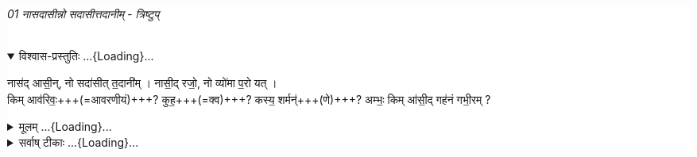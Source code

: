
###### 01 नासदासीन्नो सदासीत्तदानीम् - त्रिष्टुप्
<div class="js_include" newlevelforh1="3" title="विश्वास-प्रस्तुतिः" unfilled="" url="/vedAH_Rk/shAkalam/saMhitA/vishvAsa-prastutiH/10/129/01_nAsadAsInno_sadAsIttadAnIM.md">
<details open><summary><h14>विश्वास-प्रस्तुतिः ...{Loading}...</h14></summary>


नास॑द् आसी॒न्, नो सदा॑सीत् त॒दानी॑म् । नासी॒द् रजो॒, नो व्यो॑मा प॒रो यत् ।  
किम् आव॑रिवः॒+++(=आवरणीयं)+++? कुह॒+++(=क्व)+++? कस्य॒ शर्मन्॑+++(णे)+++? अम्भः॒ किम् आ॑सी॒द् गह॑नं गभी॒रम् ?  

</details>
</div>
<div class="js_include collapsed" newlevelforh1="3" title="मूलम्" unfilled="" url="/vedAH_Rk/shAkalam/saMhitA/mUlam/10/129/01_nAsadAsInno_sadAsIttadAnIM.md">
<details><summary><h14>मूलम् ...{Loading}...</h14></summary></details>
</div>
<div class="js_include collapsed" fieldnames="devataa,RShiH,ChandaH" newlevelforh1="3" title="सर्वाष् टीकाः" unfilled="" url="/vedAH_Rk/shAkalam/saMhitA/sarvASh_TIkAH/10/129/01_nAsadAsInno_sadAsIttadAnIM.md">
<details><summary><h14>सर्वाष् टीकाः ...{Loading}...</h14></summary>
<details><summary>अधिमन्त्रम् - sa</summary>

- देवता - भाववृत्तं
- ऋषिः - प्रजापतिः परमेष्ठी
- छन्दः - त्रिष्टुप्
</details>
<details><summary>Thomson & Solcum</summary>

ना꣡सद् आसीन् नो꣡ स꣡द् आसीत् तदा꣡नीं  
ना꣡सीद् र꣡जो नो꣡ वि꣡ओमा परो꣡ य꣡त्  
कि꣡म् आ꣡वरीवः कु꣡ह क꣡स्य श꣡र्मन्न्  
अ꣡म्भः कि꣡म् आसीद् ग꣡हनं गभीर꣡म्
</details>
<details><summary>Vedaweb annotation</summary>

###### Strata
Popular for linguistic reasons, and possibly also for non-linguistic reasons

###### Pāda-label
popular  
popular  
popular  
popular
###### Morph
ásat ← ásant- (nominal stem)  
{case:NOM, gender:N, number:SG}

āsīt ← √as- 1 (root)  
{number:SG, person:3, mood:IND, tense:IPRF, voice:ACT}
